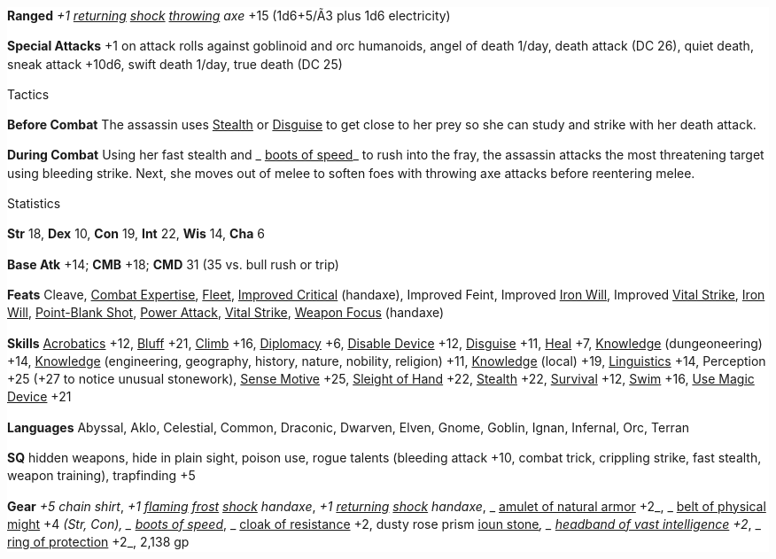 **Ranged** _+1 [returning](/pathfinderRPG/prd/magicItems/weapons.html#_weapons-returning) [shock](/pathfinderRPG/prd/magicItems/weapons.html#_weapons-shock) [throwing](/pathfinderRPG/prd/magicItems/weapons.html#_throwing) axe_ +15 (1d6+5/Ã3 plus 1d6 electricity)

**Special Attacks** +1 on attack rolls against goblinoid and orc humanoids, angel of death 1/day, death attack (DC 26), quiet death, sneak attack +10d6, swift death 1/day, true death (DC 25)

Tactics

**Before Combat** The assassin uses [Stealth](/pathfinderRPG/prd/skills/stealth.html#_stealth) or [Disguise](/pathfinderRPG/prd/skills/disguise.html#_disguise) to get close to her prey so she can study and strike with her death attack.

**During Combat** Using her fast stealth and _ [boots of speed](/pathfinderRPG/prd/magicItems/wondrousItems.html#_boots-of-speed)_ to rush into the fray, the assassin attacks the most threatening target using bleeding strike. Next, she moves out of melee to soften foes with throwing axe attacks before reentering melee.

Statistics

**Str** 18, **Dex** 10, **Con** 19, **Int** 22, **Wis** 14, **Cha** 6

**Base Atk** +14; **CMB** +18; **CMD** 31 (35 vs. bull rush or trip)

**Feats** Cleave, [Combat Expertise](/pathfinderRPG/prd/feats.html#_combat-expertise), [Fleet](/pathfinderRPG/prd/feats.html#_fleet), [Improved Critical](/pathfinderRPG/prd/feats.html#_improved-critical) (handaxe), Improved Feint, Improved [Iron Will](/pathfinderRPG/prd/feats.html#_iron-will), Improved [Vital Strike](/pathfinderRPG/prd/feats.html#_vital-strike), [Iron Will](/pathfinderRPG/prd/feats.html#_iron-will), [Point-Blank Shot](/pathfinderRPG/prd/feats.html#_point-blank-shot), [Power Attack](/pathfinderRPG/prd/feats.html#_power-attack), [Vital Strike](/pathfinderRPG/prd/feats.html#_vital-strike), [Weapon Focus](/pathfinderRPG/prd/feats.html#_weapon-focus) (handaxe)

**Skills** [Acrobatics](/pathfinderRPG/prd/skills/acrobatics.html#_acrobatics) +12, [Bluff](/pathfinderRPG/prd/skills/bluff.html#_bluff) +21, [Climb](/pathfinderRPG/prd/skills/climb.html#_climb) +16, [Diplomacy](/pathfinderRPG/prd/skills/diplomacy.html#_diplomacy) +6, [Disable Device](/pathfinderRPG/prd/skills/disableDevice.html#_disable-device) +12, [Disguise](/pathfinderRPG/prd/skills/disguise.html#_disguise) +11, [Heal](/pathfinderRPG/prd/skills/heal.html#_heal) +7, [Knowledge](/pathfinderRPG/prd/skills/knowledge.html#_knowledge) (dungeoneering) +14, [Knowledge](/pathfinderRPG/prd/skills/knowledge.html#_knowledge) (engineering, geography, history, nature, nobility, religion) +11, [Knowledge](/pathfinderRPG/prd/skills/knowledge.html#_knowledge) (local) +19, [Linguistics](/pathfinderRPG/prd/skills/linguistics.html#_linguistics) +14, Perception +25 (+27 to notice unusual stonework), [Sense Motive](/pathfinderRPG/prd/skills/senseMotive.html#_sense-motive) +25, [Sleight of Hand](/pathfinderRPG/prd/skills/sleightOfHand.html#_sleight-of-hand) +22, [Stealth](/pathfinderRPG/prd/skills/stealth.html#_stealth) +22, [Survival](/pathfinderRPG/prd/skills/survival.html#_survival) +12, [Swim](/pathfinderRPG/prd/skills/swim.html#_swim) +16, [Use Magic Device](/pathfinderRPG/prd/skills/useMagicDevice.html#_use-magic-device) +21

**Languages** Abyssal, Aklo, Celestial, Common, Draconic, Dwarven, Elven, Gnome, Goblin, Ignan, Infernal, Orc, Terran

**SQ** hidden weapons, hide in plain sight, poison use, rogue talents (bleeding attack +10, combat trick, crippling strike, fast stealth, weapon training), trapfinding +5

**Gear** _+5 chain shirt_, _+1 [flaming](/pathfinderRPG/prd/magicItems/weapons.html#_weapons-flaming) [frost](/pathfinderRPG/prd/magicItems/weapons.html#_weapons-frost) [shock](/pathfinderRPG/prd/magicItems/weapons.html#_weapons-shock) handaxe_, _+1 [returning](/pathfinderRPG/prd/magicItems/weapons.html#_weapons-returning) [shock](/pathfinderRPG/prd/magicItems/weapons.html#_weapons-shock) handaxe_, _ [amulet of natural armor](/pathfinderRPG/prd/magicItems/wondrousItems.html#_amulet-of-natural-armor) +2_, _ [belt of physical might](/pathfinderRPG/prd/magicItems/wondrousItems.html#_belt-of-physical-might) +4 _(Str, Con), _ [boots of speed](/pathfinderRPG/prd/magicItems/wondrousItems.html#_boots-of-speed)_, _ [cloak of resistance](/pathfinderRPG/prd/magicItems/wondrousItems.html#_cloak-of-resistance) +2, dusty rose prism [ioun stone](/pathfinderRPG/prd/magicItems/wondrousItems.html#_ioun-stones)_, _ [headband of vast intelligence](/pathfinderRPG/prd/magicItems/wondrousItems.html#_headband-of-vast-intelligence) +2_, _ [ring of protection](/pathfinderRPG/prd/magicItems/rings.html#_ring-of-protection) +2_, 2,138 gp
